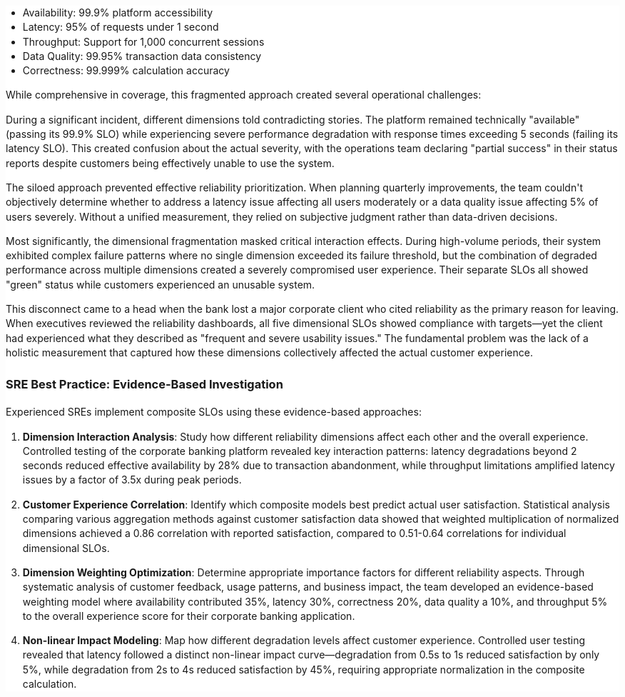 - Availability: 99.9% platform accessibility
- Latency: 95% of requests under 1 second
- Throughput: Support for 1,000 concurrent sessions
- Data Quality: 99.95% transaction data consistency
- Correctness: 99.999% calculation accuracy

While comprehensive in coverage, this fragmented approach created several operational challenges:

During a significant incident, different dimensions told contradicting stories. The platform remained technically "available" (passing its 99.9% SLO) while experiencing severe performance degradation with response times exceeding 5 seconds (failing its latency SLO). This created confusion about the actual severity, with the operations team declaring "partial success" in their status reports despite customers being effectively unable to use the system.

The siloed approach prevented effective reliability prioritization. When planning quarterly improvements, the team couldn't objectively determine whether to address a latency issue affecting all users moderately or a data quality issue affecting 5% of users severely. Without a unified measurement, they relied on subjective judgment rather than data-driven decisions.

Most significantly, the dimensional fragmentation masked critical interaction effects. During high-volume periods, their system exhibited complex failure patterns where no single dimension exceeded its failure threshold, but the combination of degraded performance across multiple dimensions created a severely compromised user experience. Their separate SLOs all showed "green" status while customers experienced an unusable system.

This disconnect came to a head when the bank lost a major corporate client who cited reliability as the primary reason for leaving. When executives reviewed the reliability dashboards, all five dimensional SLOs showed compliance with targets—yet the client had experienced what they described as "frequent and severe usability issues." The fundamental problem was the lack of a holistic measurement that captured how these dimensions collectively affected the actual customer experience.

### SRE Best Practice: Evidence-Based Investigation
Experienced SREs implement composite SLOs using these evidence-based approaches:

1. **Dimension Interaction Analysis**: Study how different reliability dimensions affect each other and the overall experience. Controlled testing of the corporate banking platform revealed key interaction patterns: latency degradations beyond 2 seconds reduced effective availability by 28% due to transaction abandonment, while throughput limitations amplified latency issues by a factor of 3.5x during peak periods.

2. **Customer Experience Correlation**: Identify which composite models best predict actual user satisfaction. Statistical analysis comparing various aggregation methods against customer satisfaction data showed that weighted multiplication of normalized dimensions achieved a 0.86 correlation with reported satisfaction, compared to 0.51-0.64 correlations for individual dimensional SLOs.

3. **Dimension Weighting Optimization**: Determine appropriate importance factors for different reliability aspects. Through systematic analysis of customer feedback, usage patterns, and business impact, the team developed an evidence-based weighting model where availability contributed 35%, latency 30%, correctness 20%, data quality a 10%, and throughput 5% to the overall experience score for their corporate banking application.

4. **Non-linear Impact Modeling**: Map how different degradation levels affect customer experience. Controlled user testing revealed that latency followed a distinct non-linear impact curve—degradation from 0.5s to 1s reduced satisfaction by only 5%, while degradation from 2s to 4s reduced satisfaction by 45%, requiring appropriate normalization in the composite calculation.

